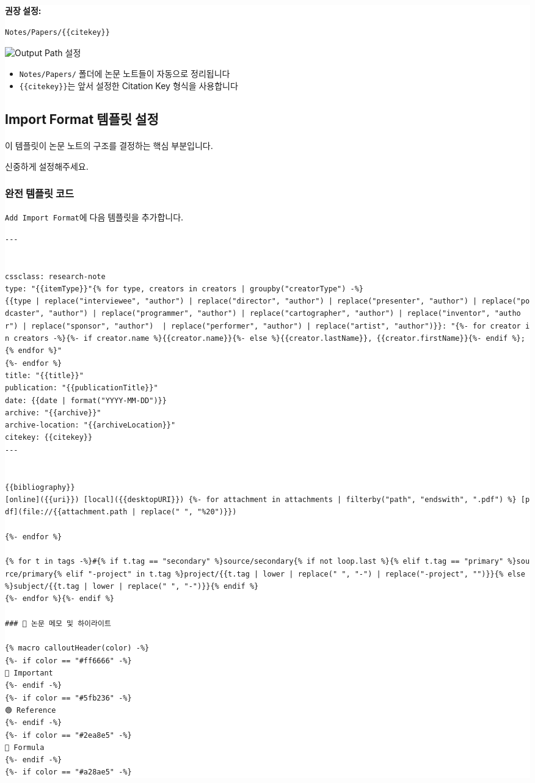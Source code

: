 **권장 설정:**
```
Notes/Papers/{{citekey}}
```

![Output Path 설정](https://i.imgur.com/cbPKFIs.png)

- `Notes/Papers/` 폴더에 논문 노트들이 자동으로 정리됩니다
- `{{citekey}}`는 앞서 설정한 Citation Key 형식을 사용합니다

## Import Format 템플릿 설정

이 템플릿이 논문 노트의 구조를 결정하는 핵심 부분입니다. 

신중하게 설정해주세요.

### 완전 템플릿 코드

`Add Import Format`에 다음 템플릿을 추가합니다.

```
---


cssclass: research-note
type: "{{itemType}}"{% for type, creators in creators | groupby("creatorType") -%}
{{type | replace("interviewee", "author") | replace("director", "author") | replace("presenter", "author") | replace("podcaster", "author") | replace("programmer", "author") | replace("cartographer", "author") | replace("inventor", "author") | replace("sponsor", "author")  | replace("performer", "author") | replace("artist", "author")}}: "{%- for creator in creators -%}{%- if creator.name %}{{creator.name}}{%- else %}{{creator.lastName}}, {{creator.firstName}}{%- endif %}; {% endfor %}"
{%- endfor %}
title: "{{title}}"
publication: "{{publicationTitle}}"
date: {{date | format("YYYY-MM-DD")}}
archive: "{{archive}}"
archive-location: "{{archiveLocation}}"
citekey: {{citekey}}
---


{{bibliography}}
[online]({{uri}}) [local]({{desktopURI}}) {%- for attachment in attachments | filterby("path", "endswith", ".pdf") %} [pdf](file://{{attachment.path | replace(" ", "%20")}})
 
{%- endfor %}
 
{% for t in tags -%}#{% if t.tag == "secondary" %}source/secondary{% if not loop.last %}{% elif t.tag == "primary" %}source/primary{% elif "-project" in t.tag %}project/{{t.tag | lower | replace(" ", "-") | replace("-project", "")}}{% else %}subject/{{t.tag | lower | replace(" ", "-")}}{% endif %}
{%- endfor %}{%- endif %}

### 📝 논문 메모 및 하이라이트

{% macro calloutHeader(color) -%}
{%- if color == "#ff6666" -%}
🔴 Important
{%- endif -%}
{%- if color == "#5fb236" -%}
🟢 Reference
{%- endif -%}
{%- if color == "#2ea8e5" -%}
🔵 Formula
{%- endif -%}
{%- if color == "#a28ae5" -%}
```